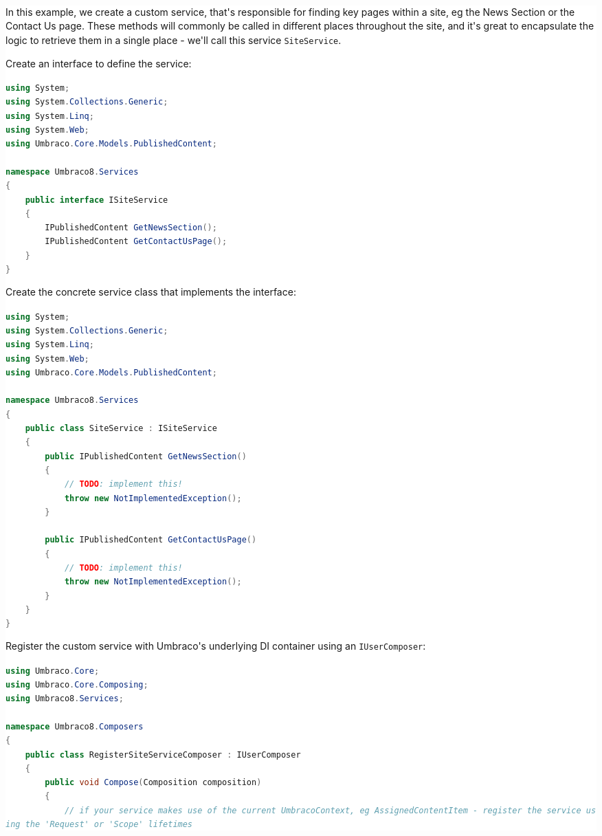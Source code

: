 In this example, we create a custom service, that's responsible for finding key pages within a site, eg the News Section or the Contact Us page. These methods will commonly be called in different places throughout the site, and it's great to encapsulate the logic to retrieve them in a single place - we'll call this service `SiteService`.

Create an interface to define the service:

```csharp
using System;
using System.Collections.Generic;
using System.Linq;
using System.Web;
using Umbraco.Core.Models.PublishedContent;

namespace Umbraco8.Services
{
    public interface ISiteService
    {
        IPublishedContent GetNewsSection();
        IPublishedContent GetContactUsPage();
    }
}
```

Create the concrete service class that implements the interface:

```csharp
using System;
using System.Collections.Generic;
using System.Linq;
using System.Web;
using Umbraco.Core.Models.PublishedContent;

namespace Umbraco8.Services
{
    public class SiteService : ISiteService
    {
        public IPublishedContent GetNewsSection()
        {
            // TODO: implement this!
            throw new NotImplementedException();
        }

        public IPublishedContent GetContactUsPage()
        {
            // TODO: implement this!
            throw new NotImplementedException();
        }
    }
}
```

Register the custom service with Umbraco's underlying DI container using an `IUserComposer`:

```csharp
using Umbraco.Core;
using Umbraco.Core.Composing;
using Umbraco8.Services;

namespace Umbraco8.Composers
{
    public class RegisterSiteServiceComposer : IUserComposer
    {
        public void Compose(Composition composition)
        {
            // if your service makes use of the current UmbracoContext, eg AssignedContentItem - register the service using the 'Request' or 'Scope' lifetimes
```